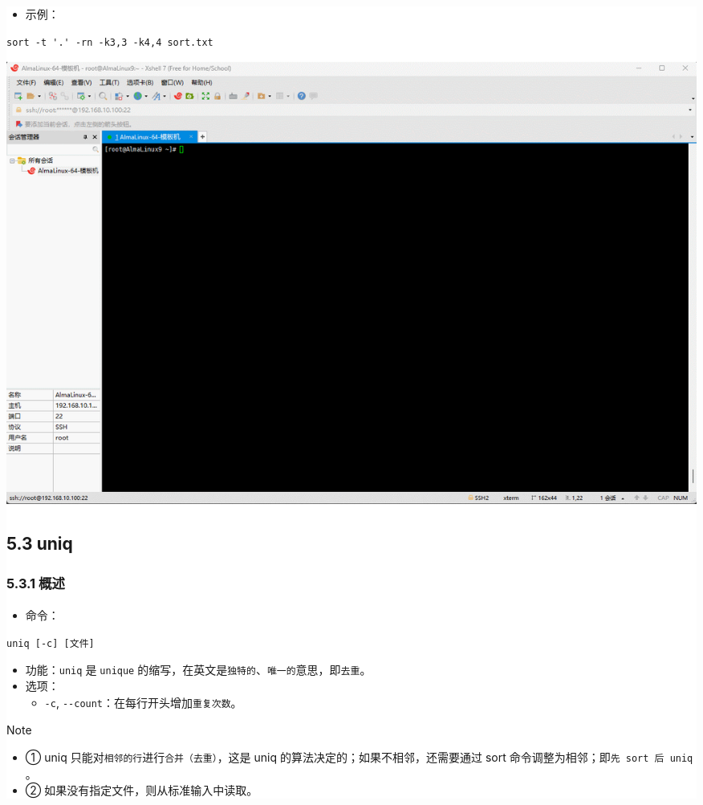 

* 示例：

```shell
sort -t '.' -rn -k3,3 -k4,4 sort.txt
```

![](./assets/50.gif)

## 5.3 uniq

### 5.3.1 概述

* 命令：

```shell
uniq [-c] [文件]
```

* 功能：`uniq` 是 `unique` 的缩写，在英文是`独特的`、`唯一的`意思，即`去重`。
* 选项：
  * `-c`, `--count`：在每行开头增加`重复次数`。

> [!NOTE]
>
> * ① uniq 只能对`相邻的行`进行`合并（去重）`，这是 uniq 的算法决定的；如果不相邻，还需要通过 sort 命令调整为相邻；即`先 sort 后 uniq` 。
> * ② 如果没有指定文件，则从标准输入中读取。
